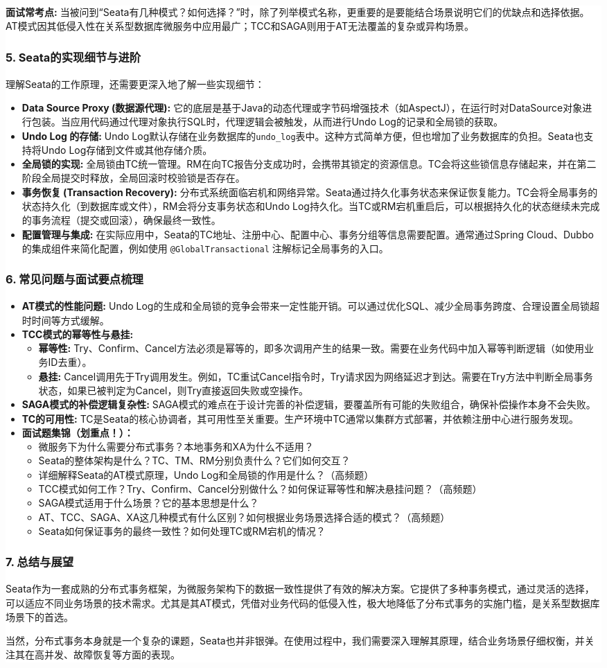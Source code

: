 **面试常考点:** 当被问到“Seata有几种模式？如何选择？”时，除了列举模式名称，更重要的是要能结合场景说明它们的优缺点和选择依据。AT模式因其低侵入性在关系型数据库微服务中应用最广；TCC和SAGA则用于AT无法覆盖的复杂或异构场景。

### 5\. Seata的实现细节与进阶

理解Seata的工作原理，还需要更深入地了解一些实现细节：

* **Data Source Proxy (数据源代理):** 它的底层是基于Java的动态代理或字节码增强技术（如AspectJ），在运行时对DataSource对象进行包装。当应用代码通过代理对象执行SQL时，代理逻辑会被触发，从而进行Undo Log的记录和全局锁的获取。
* **Undo Log 的存储:** Undo Log默认存储在业务数据库的`undo_log`表中。这种方式简单方便，但也增加了业务数据库的负担。Seata也支持将Undo Log存储到文件或其他存储介质。
* **全局锁的实现:** 全局锁由TC统一管理。RM在向TC报告分支成功时，会携带其锁定的资源信息。TC会将这些锁信息存储起来，并在第二阶段全局提交时释放，全局回滚时校验锁是否存在。
* **事务恢复 (Transaction Recovery):** 分布式系统面临宕机和网络异常。Seata通过持久化事务状态来保证恢复能力。TC会将全局事务的状态持久化（到数据库或文件），RM会将分支事务状态和Undo Log持久化。当TC或RM宕机重启后，可以根据持久化的状态继续未完成的事务流程（提交或回滚），确保最终一致性。
* **配置管理与集成:** 在实际应用中，Seata的TC地址、注册中心、配置中心、事务分组等信息需要配置。通常通过Spring Cloud、Dubbo的集成组件来简化配置，例如使用 `@GlobalTransactional` 注解标记全局事务的入口。

### 6\. 常见问题与面试要点梳理

* **AT模式的性能问题:** Undo Log的生成和全局锁的竞争会带来一定性能开销。可以通过优化SQL、减少全局事务跨度、合理设置全局锁超时时间等方式缓解。
* **TCC模式的幂等性与悬挂:**
    * **幂等性:** Try、Confirm、Cancel方法必须是幂等的，即多次调用产生的结果一致。需要在业务代码中加入幂等判断逻辑（如使用业务ID去重）。
    * **悬挂:** Cancel调用先于Try调用发生。例如，TC重试Cancel指令时，Try请求因为网络延迟才到达。需要在Try方法中判断全局事务状态，如果已被判定为Cancel，则Try直接返回失败或空操作。
* **SAGA模式的补偿逻辑复杂性:** SAGA模式的难点在于设计完善的补偿逻辑，要覆盖所有可能的失败组合，确保补偿操作本身不会失败。
* **TC的可用性:** TC是Seata的核心协调者，其可用性至关重要。生产环境中TC通常以集群方式部署，并依赖注册中心进行服务发现。
* **面试题集锦（划重点！）：**
    * 微服务下为什么需要分布式事务？本地事务和XA为什么不适用？
    * Seata的整体架构是什么？TC、TM、RM分别负责什么？它们如何交互？
    * 详细解释Seata的AT模式原理，Undo Log和全局锁的作用是什么？（高频题）
    * TCC模式如何工作？Try、Confirm、Cancel分别做什么？如何保证幂等性和解决悬挂问题？（高频题）
    * SAGA模式适用于什么场景？它的基本思想是什么？
    * AT、TCC、SAGA、XA这几种模式有什么区别？如何根据业务场景选择合适的模式？（高频题）
    * Seata如何保证事务的最终一致性？如何处理TC或RM宕机的情况？

### 7\. 总结与展望

Seata作为一套成熟的分布式事务框架，为微服务架构下的数据一致性提供了有效的解决方案。它提供了多种事务模式，通过灵活的选择，可以适应不同业务场景的技术需求。尤其是其AT模式，凭借对业务代码的低侵入性，极大地降低了分布式事务的实施门槛，是关系型数据库场景下的首选。

当然，分布式事务本身就是一个复杂的课题，Seata也并非银弹。在使用过程中，我们需要深入理解其原理，结合业务场景仔细权衡，并关注其在高并发、故障恢复等方面的表现。
